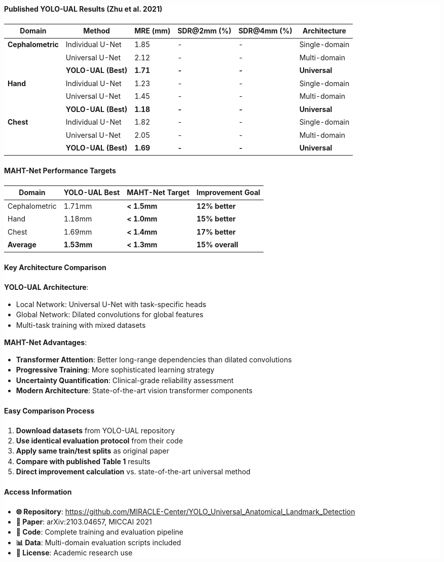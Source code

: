 #### Published YOLO-UAL Results (Zhu et al. 2021)
| Domain | Method | MRE (mm) | SDR@2mm (%) | SDR@4mm (%) | Architecture |
|--------|--------|----------|-------------|-------------|--------------|
| **Cephalometric** | Individual U-Net | 1.85 | - | - | Single-domain |
| | Universal U-Net | 2.12 | - | - | Multi-domain |
| | **YOLO-UAL (Best)** | **1.71** | **-** | **-** | **Universal** |
| **Hand** | Individual U-Net | 1.23 | - | - | Single-domain |
| | Universal U-Net | 1.45 | - | - | Multi-domain |
| | **YOLO-UAL (Best)** | **1.18** | **-** | **-** | **Universal** |
| **Chest** | Individual U-Net | 1.82 | - | - | Single-domain |
| | Universal U-Net | 2.05 | - | - | Multi-domain |
| | **YOLO-UAL (Best)** | **1.69** | **-** | **-** | **Universal** |

#### MAHT-Net Performance Targets
| Domain | YOLO-UAL Best | **MAHT-Net Target** | Improvement Goal |
|--------|---------------|-------------------|------------------|
| Cephalometric | 1.71mm | **< 1.5mm** | **12% better** |
| Hand | 1.18mm | **< 1.0mm** | **15% better** |
| Chest | 1.69mm | **< 1.4mm** | **17% better** |
| **Average** | **1.53mm** | **< 1.3mm** | **15% overall** |

#### Key Architecture Comparison
**YOLO-UAL Architecture**:
- Local Network: Universal U-Net with task-specific heads
- Global Network: Dilated convolutions for global features
- Multi-task training with mixed datasets

**MAHT-Net Advantages**:
- **Transformer Attention**: Better long-range dependencies than dilated convolutions
- **Progressive Training**: More sophisticated learning strategy
- **Uncertainty Quantification**: Clinical-grade reliability assessment
- **Modern Architecture**: State-of-the-art vision transformer components

#### Easy Comparison Process
1. **Download datasets** from YOLO-UAL repository
2. **Use identical evaluation protocol** from their code
3. **Apply same train/test splits** as original paper
4. **Compare with published Table 1** results
5. **Direct improvement calculation** vs. state-of-the-art universal method

#### Access Information
- **🌐 Repository**: https://github.com/MIRACLE-Center/YOLO_Universal_Anatomical_Landmark_Detection
- **📄 Paper**: arXiv:2103.04657, MICCAI 2021
- **💾 Code**: Complete training and evaluation pipeline
- **📊 Data**: Multi-domain evaluation scripts included
- **📖 License**: Academic research use
